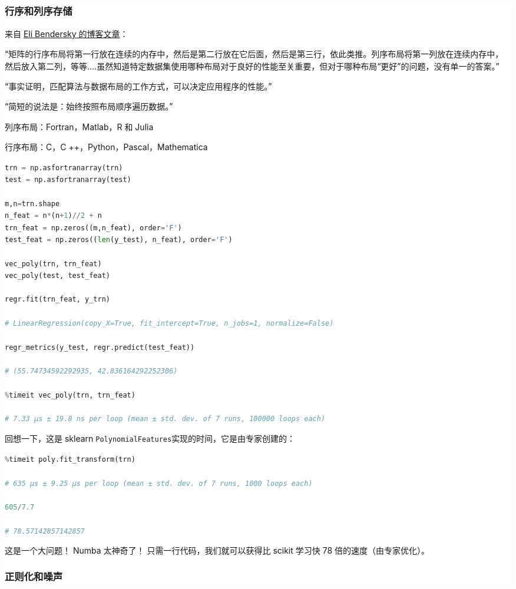### 行序和列序存储

来自 [Eli Bendersky 的博客文章](http://eli.thegreenplace.net/2015/memory-layout-of-multi-dimensional-arrays/)：

“矩阵的行序布局将第一行放在连续的内存中，然后是第二行放在它后面，然后是第三行，依此类推。列序布局将第一列放在连续内存中，然后放入第二列，等等....虽然知道特定数据集使用哪种布局对于良好的性能至关重要，但对于哪种布局“更好”的问题，没有单一的答案。”

“事实证明，匹配算法与数据布局的工作方式，可以决定应用程序的性能。”

“简短的说法是：始终按照布局顺序遍历数据。”

列序布局：Fortran，Matlab，R 和 Julia

行序布局：C，C ++，Python，Pascal，Mathematica

```py
trn = np.asfortranarray(trn)
test = np.asfortranarray(test)

m,n=trn.shape
n_feat = n*(n+1)//2 + n
trn_feat = np.zeros((m,n_feat), order='F')
test_feat = np.zeros((len(y_test), n_feat), order='F')

vec_poly(trn, trn_feat)
vec_poly(test, test_feat)

regr.fit(trn_feat, y_trn)

# LinearRegression(copy_X=True, fit_intercept=True, n_jobs=1, normalize=False)

regr_metrics(y_test, regr.predict(test_feat))

# (55.74734592292935, 42.836164292252306)

%timeit vec_poly(trn, trn_feat)

# 7.33 µs ± 19.8 ns per loop (mean ± std. dev. of 7 runs, 100000 loops each)
```

回想一下，这是 sklearn `PolynomialFeatures`实现的时间，它是由专家创建的：

```py
%timeit poly.fit_transform(trn)

# 635 µs ± 9.25 µs per loop (mean ± std. dev. of 7 runs, 1000 loops each)

605/7.7

# 78.57142857142857
```

这是一个大问题！ Numba 太神奇了！ 只需一行代码，我们就可以获得比 scikit 学习快 78 倍的速度（由专家优化）。

### 正则化和噪声
